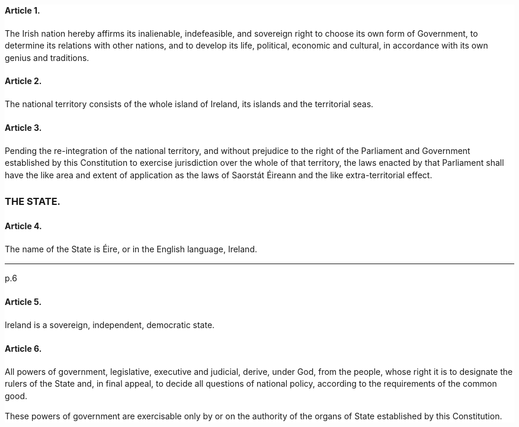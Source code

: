 
#### Article 1.


The Irish nation hereby affirms its inalienable, indefeasible, and sovereign right to choose its own form of Government, to determine its relations with other nations, and to develop its life, political, economic and cultural, in accordance with its own genius and traditions.


#### Article 2.


The national territory consists of the whole island of Ireland, its islands and the territorial seas.


#### Article 3.


Pending the re-integration of the national territory, and without prejudice to the right of the Parliament and Government established by this Constitution to exercise jurisdiction over the whole of that territory, the laws enacted by that Parliament shall have the like area and extent of application as the laws of Saorstát Éireann and the like extra-territorial effect.


### THE STATE.


#### Article 4.


The name of the State is
Éire, or in the English language, Ireland.




---

p.6


#### Article 5.


Ireland is a sovereign,
independent, democratic state.


#### Article 6.


 All powers of
government, legislative, executive and judicial, derive, under God, from
the people, whose right it is to designate the rulers of the State and,
in final appeal, to decide all questions of national policy, according
to the requirements of the common good.


These
powers of government are exercisable only by or on the authority of the
organs of State established by this Constitution.
